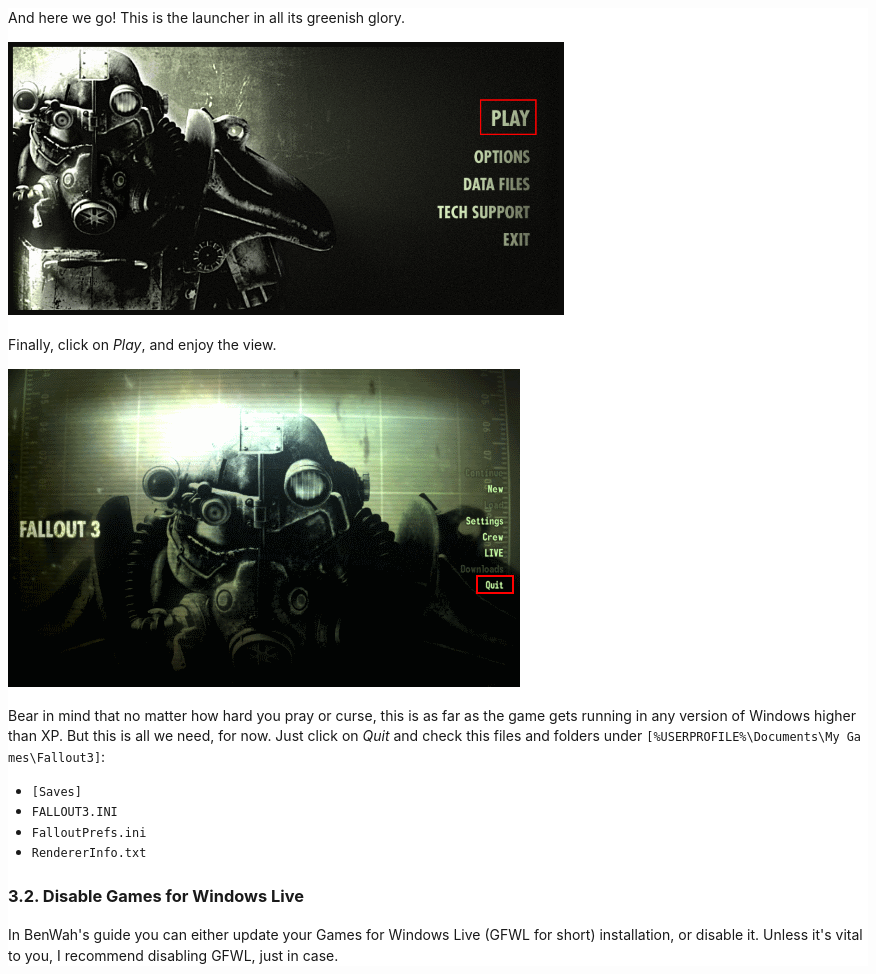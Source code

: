 And here we go! This is the launcher in all its greenish glory.

![Fallout 3 launcher](Images/Fallout%203%20launcher.png)

Finally, click on _Play_, and enjoy the view.

![Fallout 3 main menu](Images/Fallout%203%20main%20menu.png)

Bear in mind that no matter how hard you pray or curse, this is as far as the game gets running in any version of Windows higher than XP. But this is all we need, for now. Just click on _Quit_ and check this files and folders under `[%USERPROFILE%\Documents\My Games\Fallout3]`:

* `[Saves]`
* `FALLOUT3.INI`
* `FalloutPrefs.ini`
* `RendererInfo.txt`



### <a id="disableGFWL"></a>3.2. Disable Games for Windows Live

In BenWah's guide you can either update your Games for Windows Live (GFWL for short) installation, or disable it. Unless it's vital to you, I recommend disabling GFWL, just in case.
